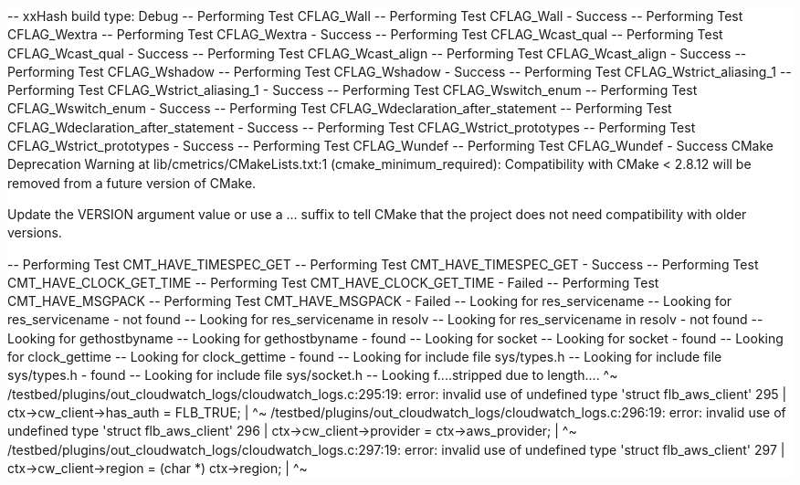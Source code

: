 
-- xxHash build type: Debug
-- Performing Test CFLAG_Wall
-- Performing Test CFLAG_Wall - Success
-- Performing Test CFLAG_Wextra
-- Performing Test CFLAG_Wextra - Success
-- Performing Test CFLAG_Wcast_qual
-- Performing Test CFLAG_Wcast_qual - Success
-- Performing Test CFLAG_Wcast_align
-- Performing Test CFLAG_Wcast_align - Success
-- Performing Test CFLAG_Wshadow
-- Performing Test CFLAG_Wshadow - Success
-- Performing Test CFLAG_Wstrict_aliasing_1
-- Performing Test CFLAG_Wstrict_aliasing_1 - Success
-- Performing Test CFLAG_Wswitch_enum
-- Performing Test CFLAG_Wswitch_enum - Success
-- Performing Test CFLAG_Wdeclaration_after_statement
-- Performing Test CFLAG_Wdeclaration_after_statement - Success
-- Performing Test CFLAG_Wstrict_prototypes
-- Performing Test CFLAG_Wstrict_prototypes - Success
-- Performing Test CFLAG_Wundef
-- Performing Test CFLAG_Wundef - Success
CMake Deprecation Warning at lib/cmetrics/CMakeLists.txt:1 (cmake_minimum_required):
  Compatibility with CMake < 2.8.12 will be removed from a future version of
  CMake.

  Update the VERSION argument <min> value or use a ...<max> suffix to tell
  CMake that the project does not need compatibility with older versions.


-- Performing Test CMT_HAVE_TIMESPEC_GET
-- Performing Test CMT_HAVE_TIMESPEC_GET - Success
-- Performing Test CMT_HAVE_CLOCK_GET_TIME
-- Performing Test CMT_HAVE_CLOCK_GET_TIME - Failed
-- Performing Test CMT_HAVE_MSGPACK
-- Performing Test CMT_HAVE_MSGPACK - Failed
-- Looking for res_servicename
-- Looking for res_servicename - not found
-- Looking for res_servicename in resolv
-- Looking for res_servicename in resolv - not found
-- Looking for gethostbyname
-- Looking for gethostbyname - found
-- Looking for socket
-- Looking for socket - found
-- Looking for clock_gettime
-- Looking for clock_gettime - found
-- Looking for include file sys/types.h
-- Looking for include file sys/types.h - found
-- Looking for include file sys/socket.h
-- Looking f....stripped due to length....
                ^~
/testbed/plugins/out_cloudwatch_logs/cloudwatch_logs.c:295:19: error: invalid use of undefined type 'struct flb_aws_client'
  295 |     ctx->cw_client->has_auth = FLB_TRUE;
      |                   ^~
/testbed/plugins/out_cloudwatch_logs/cloudwatch_logs.c:296:19: error: invalid use of undefined type 'struct flb_aws_client'
  296 |     ctx->cw_client->provider = ctx->aws_provider;
      |                   ^~
/testbed/plugins/out_cloudwatch_logs/cloudwatch_logs.c:297:19: error: invalid use of undefined type 'struct flb_aws_client'
  297 |     ctx->cw_client->region = (char *) ctx->region;
      |                   ^~